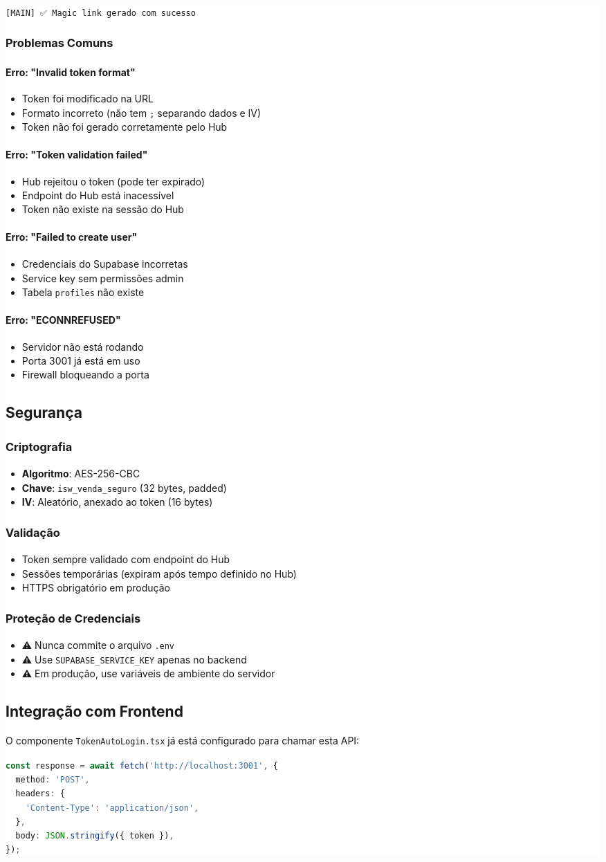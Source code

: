 ```
[MAIN] ✅ Magic link gerado com sucesso
```

### Problemas Comuns

#### Erro: "Invalid token format"
- Token foi modificado na URL
- Formato incorreto (não tem `;` separando dados e IV)
- Token não foi gerado corretamente pelo Hub

#### Erro: "Token validation failed"
- Hub rejeitou o token (pode ter expirado)
- Endpoint do Hub está inacessível
- Token não existe na sessão do Hub

#### Erro: "Failed to create user"
- Credenciais do Supabase incorretas
- Service key sem permissões admin
- Tabela `profiles` não existe

#### Erro: "ECONNREFUSED"
- Servidor não está rodando
- Porta 3001 já está em uso
- Firewall bloqueando a porta

## Segurança

### Criptografia
- **Algoritmo**: AES-256-CBC
- **Chave**: `isw_venda_seguro` (32 bytes, padded)
- **IV**: Aleatório, anexado ao token (16 bytes)

### Validação
- Token sempre validado com endpoint do Hub
- Sessões temporárias (expiram após tempo definido no Hub)
- HTTPS obrigatório em produção

### Proteção de Credenciais
- ⚠️ Nunca commite o arquivo `.env`
- ⚠️ Use `SUPABASE_SERVICE_KEY` apenas no backend
- ⚠️ Em produção, use variáveis de ambiente do servidor

## Integração com Frontend

O componente `TokenAutoLogin.tsx` já está configurado para chamar esta API:

```typescript
const response = await fetch('http://localhost:3001', {
  method: 'POST',
  headers: {
    'Content-Type': 'application/json',
  },
  body: JSON.stringify({ token }),
});
```
